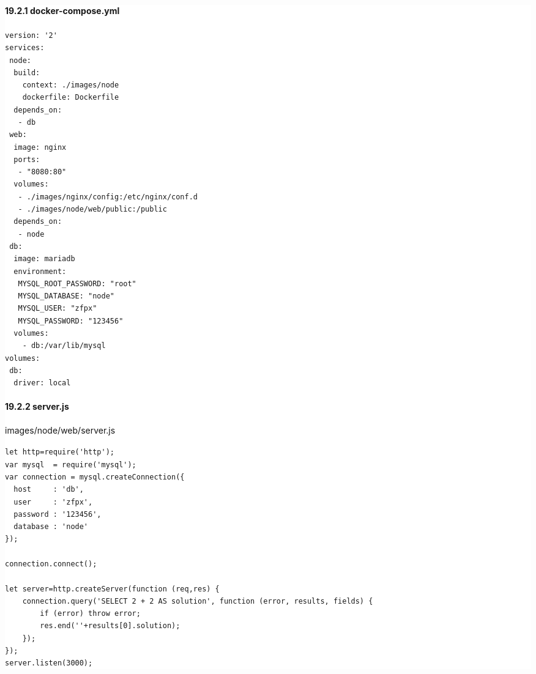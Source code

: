 ```

```

#### 19.2.1 docker-compose.yml

```
version: '2'
services:
 node:
  build:
    context: ./images/node
    dockerfile: Dockerfile
  depends_on:
   - db
 web:
  image: nginx
  ports:
   - "8080:80"
  volumes:
   - ./images/nginx/config:/etc/nginx/conf.d
   - ./images/node/web/public:/public  
  depends_on:
   - node
 db:
  image: mariadb
  environment:
   MYSQL_ROOT_PASSWORD: "root"
   MYSQL_DATABASE: "node"
   MYSQL_USER: "zfpx"
   MYSQL_PASSWORD: "123456"
  volumes:
    - db:/var/lib/mysql
volumes:
 db:
  driver: local

```

#### 19.2.2 server.js

images/node/web/server.js

```
let http=require('http');
var mysql  = require('mysql');
var connection = mysql.createConnection({
  host     : 'db',
  user     : 'zfpx',
  password : '123456',
  database : 'node'
});

connection.connect();

let server=http.createServer(function (req,res) {
    connection.query('SELECT 2 + 2 AS solution', function (error, results, fields) {
        if (error) throw error;
        res.end(''+results[0].solution);
    });
});
server.listen(3000);

```
